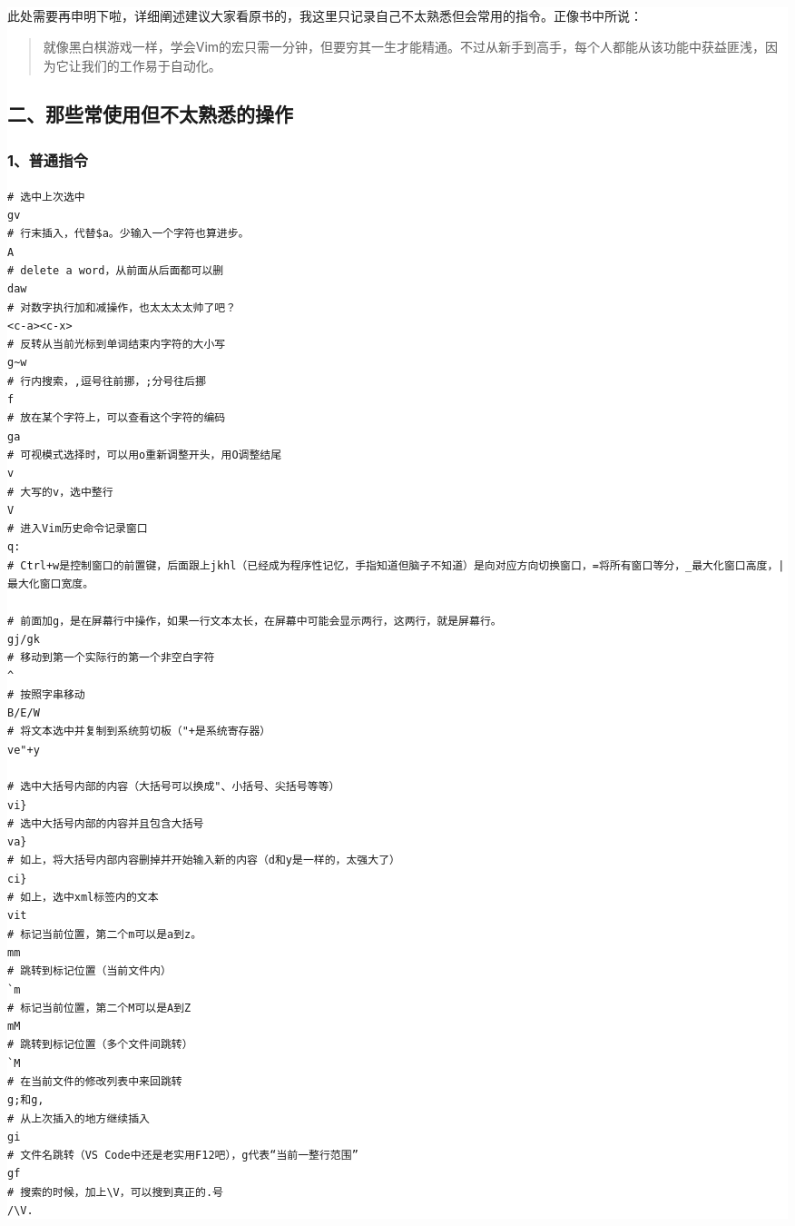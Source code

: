 此处需要再申明下啦，详细阐述建议大家看原书的，我这里只记录自己不太熟悉但会常用的指令。正像书中所说：

> 就像黑白棋游戏一样，学会Vim的宏只需一分钟，但要穷其一生才能精通。不过从新手到高手，每个人都能从该功能中获益匪浅，因为它让我们的工作易于自动化。

## 二、那些常使用但不太熟悉的操作

### 1、普通指令

```shell
# 选中上次选中
gv
# 行末插入，代替$a。少输入一个字符也算进步。
A
# delete a word，从前面从后面都可以删
daw
# 对数字执行加和减操作，也太太太太帅了吧？
<c-a><c-x>
# 反转从当前光标到单词结束内字符的大小写
g~w
# 行内搜索，,逗号往前挪，;分号往后挪
f
# 放在某个字符上，可以查看这个字符的编码
ga
# 可视模式选择时，可以用o重新调整开头，用O调整结尾
v
# 大写的v，选中整行
V
# 进入Vim历史命令记录窗口
q:
# Ctrl+w是控制窗口的前置键，后面跟上jkhl（已经成为程序性记忆，手指知道但脑子不知道）是向对应方向切换窗口，=将所有窗口等分，_最大化窗口高度，|最大化窗口宽度。

# 前面加g，是在屏幕行中操作，如果一行文本太长，在屏幕中可能会显示两行，这两行，就是屏幕行。
gj/gk
# 移动到第一个实际行的第一个非空白字符
^
# 按照字串移动
B/E/W
# 将文本选中并复制到系统剪切板（"+是系统寄存器）
ve"+y

# 选中大括号内部的内容（大括号可以换成"、小括号、尖括号等等）
vi}
# 选中大括号内部的内容并且包含大括号
va}
# 如上，将大括号内部内容删掉并开始输入新的内容（d和y是一样的，太强大了）
ci}
# 如上，选中xml标签内的文本
vit
# 标记当前位置，第二个m可以是a到z。
mm
# 跳转到标记位置（当前文件内）
`m
# 标记当前位置，第二个M可以是A到Z
mM
# 跳转到标记位置（多个文件间跳转）
`M
# 在当前文件的修改列表中来回跳转
g;和g,
# 从上次插入的地方继续插入
gi
# 文件名跳转（VS Code中还是老实用F12吧），g代表“当前一整行范围”
gf
# 搜索的时候，加上\V，可以搜到真正的.号
/\V.
```